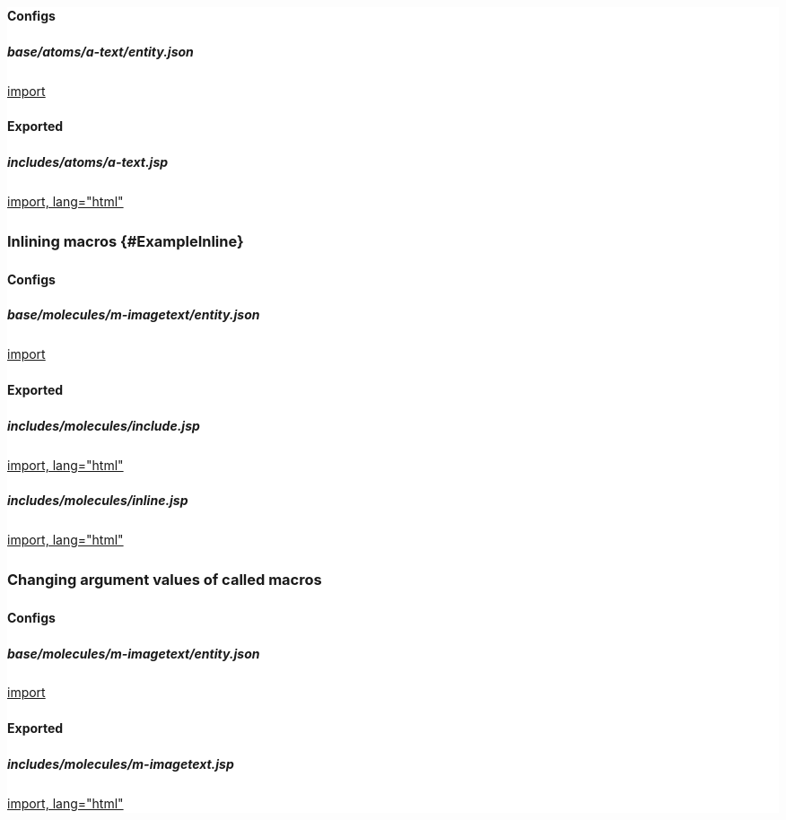 #### Configs
##### base/atoms/a-text/entity.json
[import](jsp-files/parameters.json)

#### Exported
##### includes/atoms/a-text.jsp
[import, lang="html"](jsp-files/parameters.jsp)


### Inlining macros {#ExampleInline}

#### Configs
##### base/molecules/m-imagetext/entity.json
[import](jsp-files/inline.json)

#### Exported
##### includes/molecules/include.jsp
[import, lang="html"](jsp-files/include.jsp)

##### includes/molecules/inline.jsp
[import, lang="html"](jsp-files/inline.jsp)


### Changing argument values of called macros

#### Configs
##### base/molecules/m-imagetext/entity.json
[import](jsp-files/arguments.json)

#### Exported
##### includes/molecules/m-imagetext.jsp
[import, lang="html"](jsp-files/arguments.jsp)